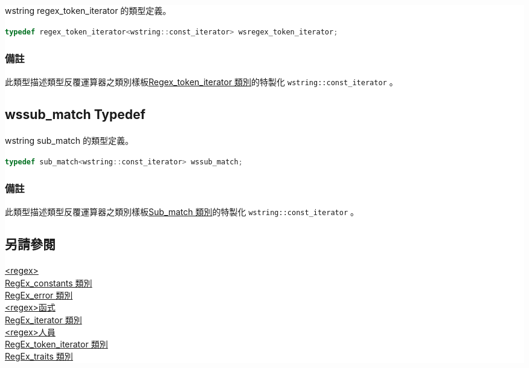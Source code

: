 wstring regex_token_iterator 的類型定義。

```cpp
typedef regex_token_iterator<wstring::const_iterator> wsregex_token_iterator;
```

### <a name="remarks"></a>備註

此類型描述類型反覆運算器之類別樣板[Regex_token_iterator 類別](../standard-library/regex-token-iterator-class.md)的特製化 `wstring::const_iterator` 。

## <a name="wssub_match-typedef"></a><a name="wssub_match"></a>wssub_match Typedef

wstring sub_match 的類型定義。

```cpp
typedef sub_match<wstring::const_iterator> wssub_match;
```

### <a name="remarks"></a>備註

此類型描述類型反覆運算器之類別樣板[Sub_match 類別](../standard-library/sub-match-class.md)的特製化 `wstring::const_iterator` 。

## <a name="see-also"></a>另請參閱

[\<regex>](../standard-library/regex.md)\
[RegEx_constants 類別](../standard-library/regex-constants-class.md)\
[RegEx_error 類別](../standard-library/regex-error-class.md)\
[\<regex>函式](../standard-library/regex-functions.md)\
[RegEx_iterator 類別](../standard-library/regex-iterator-class.md)\
[\<regex>人員](../standard-library/regex-operators.md)\
[RegEx_token_iterator 類別](../standard-library/regex-token-iterator-class.md)\
[RegEx_traits 類別](../standard-library/regex-traits-class.md)
